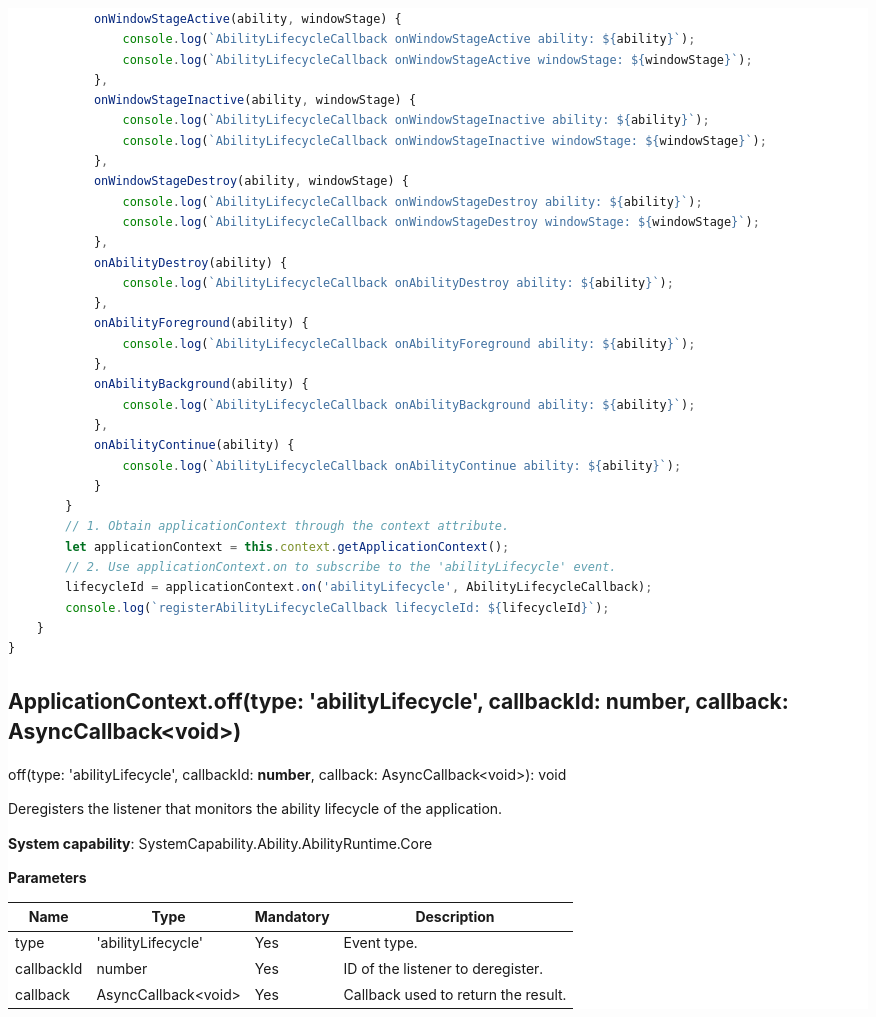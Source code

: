 ```ts
            onWindowStageActive(ability, windowStage) {
                console.log(`AbilityLifecycleCallback onWindowStageActive ability: ${ability}`);
                console.log(`AbilityLifecycleCallback onWindowStageActive windowStage: ${windowStage}`);
            },
            onWindowStageInactive(ability, windowStage) {
                console.log(`AbilityLifecycleCallback onWindowStageInactive ability: ${ability}`);
                console.log(`AbilityLifecycleCallback onWindowStageInactive windowStage: ${windowStage}`);
            },
            onWindowStageDestroy(ability, windowStage) {
                console.log(`AbilityLifecycleCallback onWindowStageDestroy ability: ${ability}`);
                console.log(`AbilityLifecycleCallback onWindowStageDestroy windowStage: ${windowStage}`);
            },
            onAbilityDestroy(ability) {
                console.log(`AbilityLifecycleCallback onAbilityDestroy ability: ${ability}`);
            },
            onAbilityForeground(ability) {
                console.log(`AbilityLifecycleCallback onAbilityForeground ability: ${ability}`);
            },
            onAbilityBackground(ability) {
                console.log(`AbilityLifecycleCallback onAbilityBackground ability: ${ability}`);
            },
            onAbilityContinue(ability) {
                console.log(`AbilityLifecycleCallback onAbilityContinue ability: ${ability}`);
            }
        }
        // 1. Obtain applicationContext through the context attribute.
        let applicationContext = this.context.getApplicationContext();
        // 2. Use applicationContext.on to subscribe to the 'abilityLifecycle' event.
        lifecycleId = applicationContext.on('abilityLifecycle', AbilityLifecycleCallback);
        console.log(`registerAbilityLifecycleCallback lifecycleId: ${lifecycleId}`);
    }
}
```

## ApplicationContext.off(type: 'abilityLifecycle', callbackId: number, callback: AsyncCallback\<void>)

off(type: 'abilityLifecycle', callbackId: **number**,  callback: AsyncCallback\<void>): void

Deregisters the listener that monitors the ability lifecycle of the application.

**System capability**: SystemCapability.Ability.AbilityRuntime.Core

**Parameters**

| Name       | Type    | Mandatory| Description                      |
| ------------- | -------- | ---- | -------------------------- |
| type | 'abilityLifecycle' | Yes  | Event type.|
| callbackId    | number   | Yes  | ID of the listener to deregister.|
| callback | AsyncCallback\<void> | Yes  | Callback used to return the result.                  |
